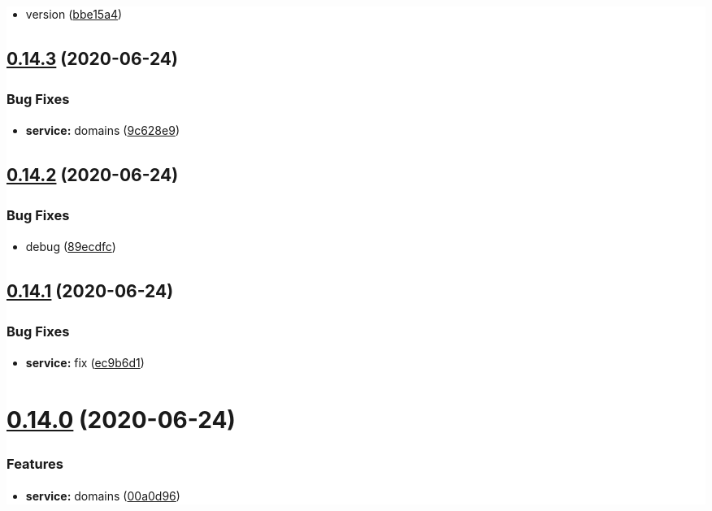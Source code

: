 * version ([bbe15a4](https://github.com/pyramation/instaql/commit/bbe15a42ad466e4bc6b6250c9e7b239c8f2597a0))





## [0.14.3](https://github.com/pyramation/instaql/compare/@instaql/service@0.14.2...@instaql/service@0.14.3) (2020-06-24)


### Bug Fixes

* **service:** domains ([9c628e9](https://github.com/pyramation/instaql/commit/9c628e9556c9e9a5985fc5922dd638bdb36dff16))





## [0.14.2](https://github.com/pyramation/instaql/compare/@instaql/service@0.14.1...@instaql/service@0.14.2) (2020-06-24)


### Bug Fixes

* debug ([89ecdfc](https://github.com/pyramation/instaql/commit/89ecdfc60f7b0fd91f27da8a0708b61f5fe4ae3b))





## [0.14.1](https://github.com/pyramation/instaql/compare/@instaql/service@0.14.0...@instaql/service@0.14.1) (2020-06-24)


### Bug Fixes

* **service:** fix ([ec9b6d1](https://github.com/pyramation/instaql/commit/ec9b6d168c511a007ce3e17da88560371d9003f3))





# [0.14.0](https://github.com/pyramation/instaql/compare/@instaql/service@0.13.0...@instaql/service@0.14.0) (2020-06-24)


### Features

* **service:** domains ([00a0d96](https://github.com/pyramation/instaql/commit/00a0d966c555ab665762d97bea4e42b65f961e54))
